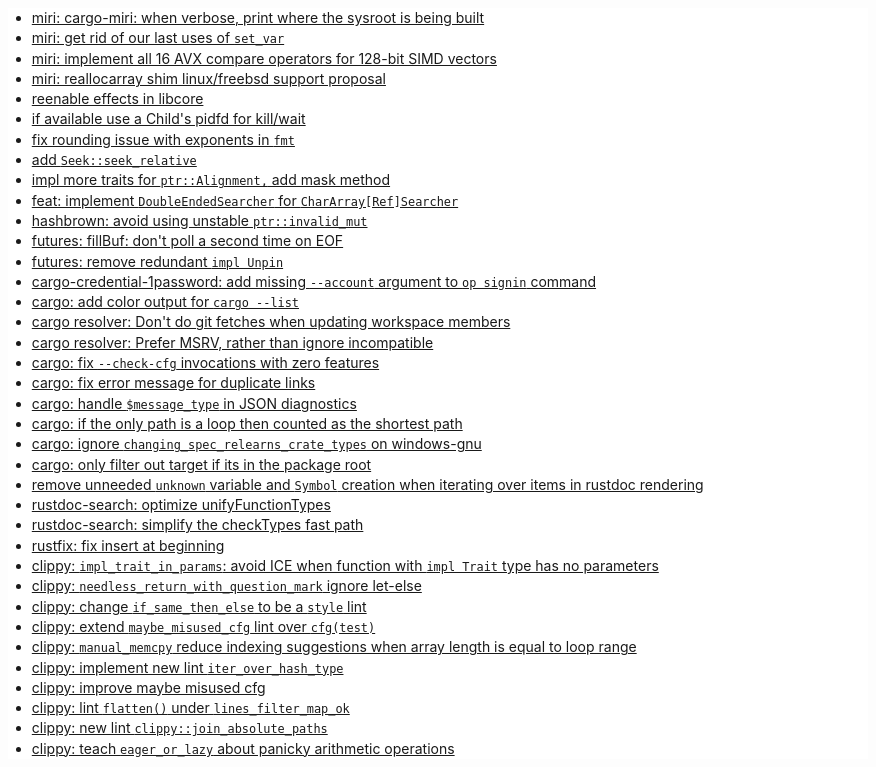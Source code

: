* [miri: cargo-miri: when verbose, print where the sysroot is being built](https://github.com/rust-lang/miri/pull/3175)
* [miri: get rid of our last uses of `set_var`](https://github.com/rust-lang/miri/pull/3168)
* [miri: implement all 16 AVX compare operators for 128-bit SIMD vectors](https://github.com/rust-lang/miri/pull/3176)
* [miri: reallocarray shim linux/freebsd support proposal](https://github.com/rust-lang/miri/pull/3166)
* [reenable effects in libcore](https://github.com/rust-lang/rust/pull/117825)
* [if available use a Child's pidfd for kill/wait](https://github.com/rust-lang/rust/pull/117957)
* [fix rounding issue with exponents in `fmt`](https://github.com/rust-lang/rust/pull/116301)
* [add `Seek::seek_relative`](https://github.com/rust-lang/rust/pull/116750)
* [impl more traits for `ptr::Alignment,` add mask method](https://github.com/rust-lang/rust/pull/115249)
* [feat: implement `DoubleEndedSearcher` for `CharArray[Ref]Searcher`](https://github.com/rust-lang/rust/pull/111922)
* [hashbrown: avoid using unstable `ptr::invalid_mut`](https://github.com/rust-lang/hashbrown/pull/481)
* [futures: fillBuf: don't poll a second time on EOF](https://github.com/rust-lang/futures-rs/pull/2801)
* [futures: remove redundant `impl Unpin`](https://github.com/rust-lang/futures-rs/pull/2800)
* [cargo-credential-1password: add missing `--account` argument to `op signin` command](https://github.com/rust-lang/cargo/pull/12985)
* [cargo: add color output for `cargo --list`](https://github.com/rust-lang/cargo/pull/12992)
* [cargo resolver: Don't do git fetches when updating workspace members](https://github.com/rust-lang/cargo/pull/12975)
* [cargo resolver: Prefer MSRV, rather than ignore incompatible](https://github.com/rust-lang/cargo/pull/12950)
* [cargo: fix `--check-cfg` invocations with zero features](https://github.com/rust-lang/cargo/pull/13011)
* [cargo: fix error message for duplicate links](https://github.com/rust-lang/cargo/pull/12973)
* [cargo: handle `$message_type` in JSON diagnostics](https://github.com/rust-lang/cargo/pull/13016)
* [cargo: if the only path is a loop then counted as the shortest path](https://github.com/rust-lang/cargo/pull/12977)
* [cargo: ignore `changing_spec_relearns_crate_types` on windows-gnu](https://github.com/rust-lang/cargo/pull/12972)
* [cargo: only filter out target if its in the package root](https://github.com/rust-lang/cargo/pull/12944)
* [remove unneeded `unknown` variable and `Symbol` creation when iterating over items in rustdoc rendering](https://github.com/rust-lang/rust/pull/118051)
* [rustdoc-search: optimize unifyFunctionTypes](https://github.com/rust-lang/rust/pull/118024)
* [rustdoc-search: simplify the checkTypes fast path](https://github.com/rust-lang/rust/pull/117955)
* [rustfix: fix insert at beginning](https://github.com/rust-lang/rustfix/pull/224)
* [clippy: `impl_trait_in_params`: avoid ICE when function with `impl Trait` type has no parameters](https://github.com/rust-lang/rust-clippy/pull/11804)
* [clippy: `needless_return_with_question_mark` ignore let-else](https://github.com/rust-lang/rust-clippy/pull/11802)
* [clippy: change `if_same_then_else` to be a `style` lint](https://github.com/rust-lang/rust-clippy/pull/11809)
* [clippy: extend `maybe_misused_cfg` lint over `cfg(test)`](https://github.com/rust-lang/rust-clippy/pull/11821)
* [clippy: `manual_memcpy` reduce indexing suggestions when array length is equal to loop range](https://github.com/rust-lang/rust-clippy/pull/11778)
* [clippy: implement new lint `iter_over_hash_type`](https://github.com/rust-lang/rust-clippy/pull/11791)
* [clippy: improve maybe misused cfg](https://github.com/rust-lang/rust-clippy/pull/11840)
* [clippy: lint `flatten()` under `lines_filter_map_ok`](https://github.com/rust-lang/rust-clippy/pull/11691)
* [clippy: new lint `clippy::join_absolute_paths`](https://github.com/rust-lang/rust-clippy/pull/11453)
* [clippy: teach `eager_or_lazy` about panicky arithmetic operations](https://github.com/rust-lang/rust-clippy/pull/11002)

[submit_crate]: https://users.rust-lang.org/t/crate-of-the-week/2704
[guidelines]: https://users.rust-lang.org/t/twir-call-for-participation/4821
[merged]: https://github.com/search?q=is%3Apr+org%3Arust-lang+is%3Amerged+merged%3A2023-11-13..2023-11-20
[calendar]: https://www.google.com/calendar/embed?src=apd9vmbc22egenmtu5l6c5jbfc%40group.calendar.google.com
[community]: mailto:community-team@rust-lang.org